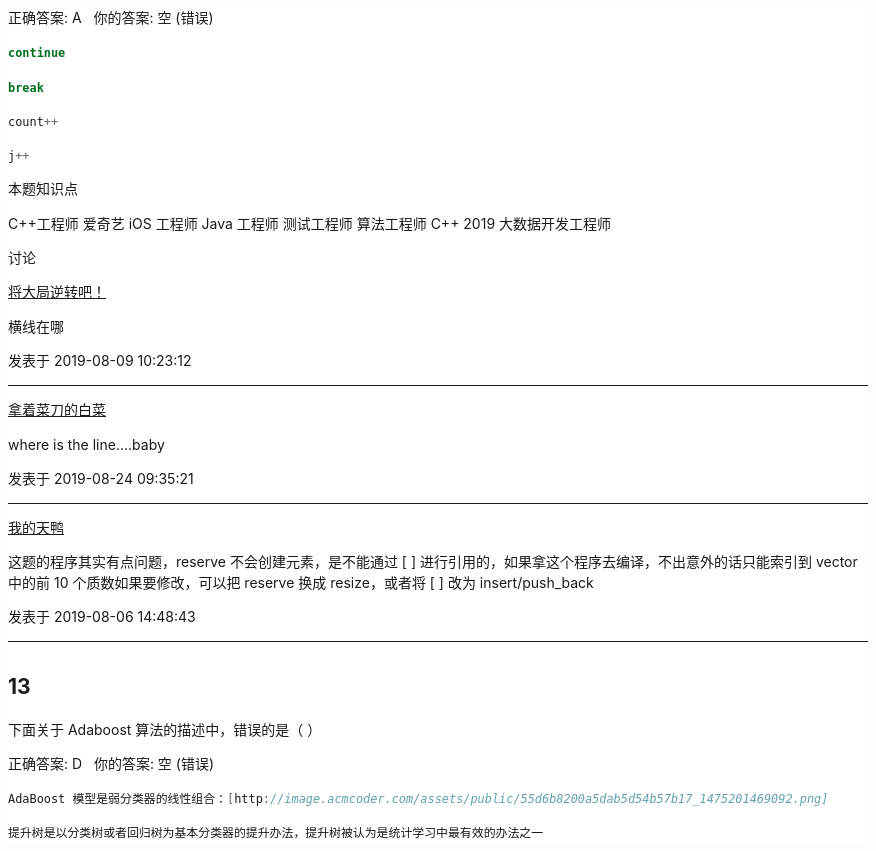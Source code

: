 正确答案: A   你的答案: 空 (错误)

```cpp
continue
```

```cpp
break
```

```cpp
count++
```

```cpp
j++
```

本题知识点

C++工程师 爱奇艺 iOS 工程师 Java 工程师 测试工程师 算法工程师 C++ 2019 大数据开发工程师

讨论

[将大局逆转吧！](https://www.nowcoder.com/profile/609448954)

横线在哪

发表于 2019-08-09 10:23:12

* * *

[拿着菜刀的白菜](https://www.nowcoder.com/profile/3502052)

where is the line....baby

发表于 2019-08-24 09:35:21

* * *

[我的天鸭](https://www.nowcoder.com/profile/243498)

这题的程序其实有点问题，reserve 不会创建元素，是不能通过 [ ] 进行引用的，如果拿这个程序去编译，不出意外的话只能索引到 vector 中的前 10 个质数如果要修改，可以把 reserve 换成 resize，或者将 [ ] 改为 insert/push_back

发表于 2019-08-06 14:48:43

* * *

## 13

下面关于 Adaboost 算法的描述中，错误的是（ ）

正确答案: D   你的答案: 空 (错误)

```cpp
AdaBoost 模型是弱分类器的线性组合：[http://image.acmcoder.com/assets/public/55d6b8200a5dab5d54b57b17_1475201469092.png]
```

```cpp
提升树是以分类树或者回归树为基本分类器的提升办法，提升树被认为是统计学习中最有效的办法之一
```
